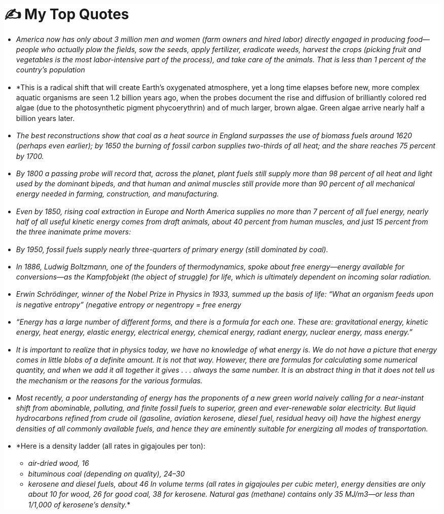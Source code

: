 # ✍️ My Top  Quotes

- *America now has only about 3 million men and women (farm owners and hired labor) directly engaged in producing food—people who actually plow the fields, sow the seeds, apply fertilizer, eradicate weeds, harvest the crops (picking fruit and vegetables is the most labor-intensive part of the process), and take care of the animals. That is less than 1 percent of the country’s population* 
 
- *This is a radical shift that will create Earth’s oxygenated atmosphere, yet a long time elapses before new, more complex aquatic organisms are seen 1.2 billion years ago, when the probes document the rise and diffusion of brilliantly colored red algae (due to the photosynthetic pigment phycoerythrin) and of much larger, brown algae. Green algae arrive nearly half a billion years later.
 
- *The best reconstructions show that coal as a heat source in England surpasses the use of biomass fuels around 1620 (perhaps even earlier); by 1650 the burning of fossil carbon supplies two-thirds of all heat; and the share reaches 75 percent by 1700.* 
 
- *By 1800 a passing probe will record that, across the planet, plant fuels still supply more than 98 percent of all heat and light used by the dominant bipeds, and that human and animal muscles still provide more than 90 percent of all mechanical energy needed in farming, construction, and manufacturing.* 
 
- *Even by 1850, rising coal extraction in Europe and North America supplies no more than 7 percent of all fuel energy, nearly half of all useful kinetic energy comes from draft animals, about 40 percent from human muscles, and just 15 percent from the three inanimate prime movers:* 
 
- *By 1950, fossil fuels supply nearly three-quarters of primary energy (still dominated by coal).* 
 
- *In 1886, Ludwig Boltzmann, one of the founders of thermodynamics, spoke about free energy—energy available for conversions—as the Kampfobjekt (the object of struggle) for life, which is ultimately dependent on incoming solar radiation.* 
 
- *Erwin Schrödinger, winner of the Nobel Prize in Physics in 1933, summed up the basis of life: “What an organism feeds upon is negative entropy” (negative entropy or negentropy = free energy* 
 
- *“Energy has a large number of different forms, and there is a formula for each one. These are: gravitational energy, kinetic energy, heat energy, elastic energy, electrical energy, chemical energy, radiant energy, nuclear energy, mass energy.”* 
 
- *It is important to realize that in physics today, we have no knowledge of what energy is. We do not have a picture that energy comes in little blobs of a definite amount. It is not that way. However, there are formulas for calculating some numerical quantity, and when we add it all together it gives . . . always the same number. It is an abstract thing in that it does not tell us the mechanism or the reasons for the various formulas.* 
 
- *Most recently, a poor understanding of energy has the proponents of a new green world naively calling for a near-instant shift from abominable, polluting, and finite fossil fuels to superior, green and ever-renewable solar electricity. But liquid hydrocarbons refined from crude oil (gasoline, aviation kerosene, diesel fuel, residual heavy oil) have the highest energy densities of all commonly available fuels, and hence they are eminently suitable for energizing all modes of transportation.* 
 
- *Here is a density ladder (all rates in gigajoules per ton):
	- *air-dried wood, 16*
	- *bituminous coal (depending on quality), 24–30*
	- *kerosene and diesel fuels, about 46* 
	*In volume terms (all rates in gigajoules per cubic meter), energy densities are only about 10 for wood, 26 for good coal, 38 for kerosene. Natural gas (methane) contains only 35 MJ/m3—or less than 1/1,000 of kerosene’s density.** 
 